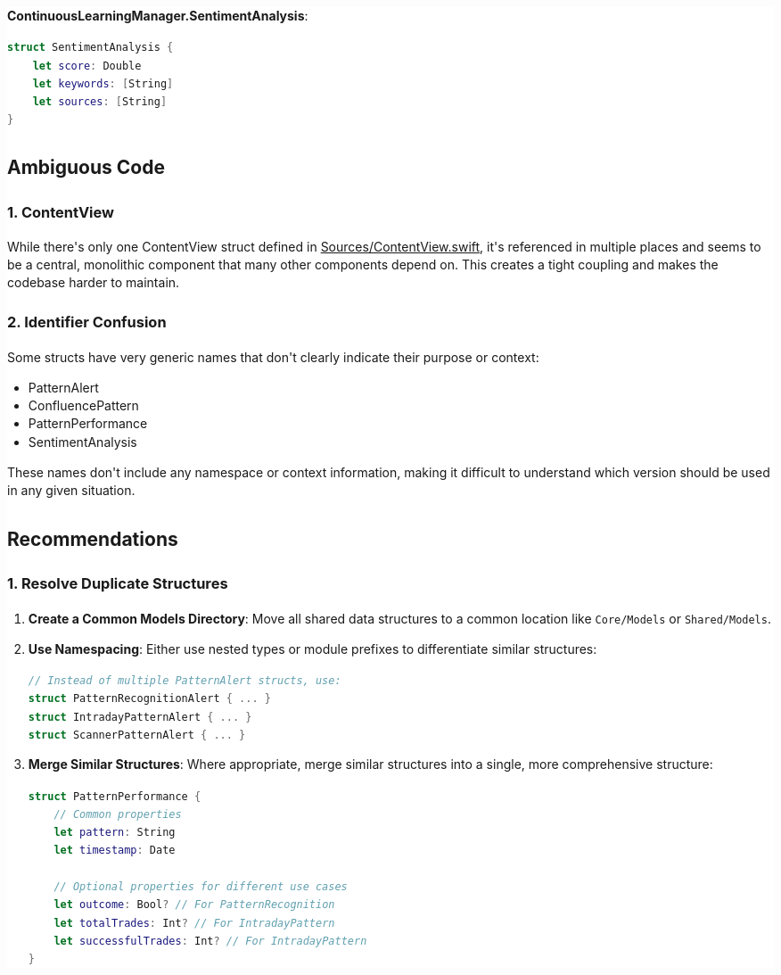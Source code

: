 **ContinuousLearningManager.SentimentAnalysis**:
```swift
struct SentimentAnalysis {
    let score: Double
    let keywords: [String]
    let sources: [String]
}
```

## Ambiguous Code

### 1. ContentView

While there's only one ContentView struct defined in [Sources/ContentView.swift](file:///Users/hexa/Desktop/latest-nifty/iOS-Trading-App/Sources/ContentView.swift), it's referenced in multiple places and seems to be a central, monolithic component that many other components depend on. This creates a tight coupling and makes the codebase harder to maintain.

### 2. Identifier Confusion

Some structs have very generic names that don't clearly indicate their purpose or context:
- PatternAlert
- ConfluencePattern
- PatternPerformance
- SentimentAnalysis

These names don't include any namespace or context information, making it difficult to understand which version should be used in any given situation.

## Recommendations

### 1. Resolve Duplicate Structures

1. **Create a Common Models Directory**: Move all shared data structures to a common location like `Core/Models` or `Shared/Models`.

2. **Use Namespacing**: Either use nested types or module prefixes to differentiate similar structures:
   ```swift
   // Instead of multiple PatternAlert structs, use:
   struct PatternRecognitionAlert { ... }
   struct IntradayPatternAlert { ... }
   struct ScannerPatternAlert { ... }
   ```

3. **Merge Similar Structures**: Where appropriate, merge similar structures into a single, more comprehensive structure:
   ```swift
   struct PatternPerformance {
       // Common properties
       let pattern: String
       let timestamp: Date
       
       // Optional properties for different use cases
       let outcome: Bool? // For PatternRecognition
       let totalTrades: Int? // For IntradayPattern
       let successfulTrades: Int? // For IntradayPattern
   }
   ```

